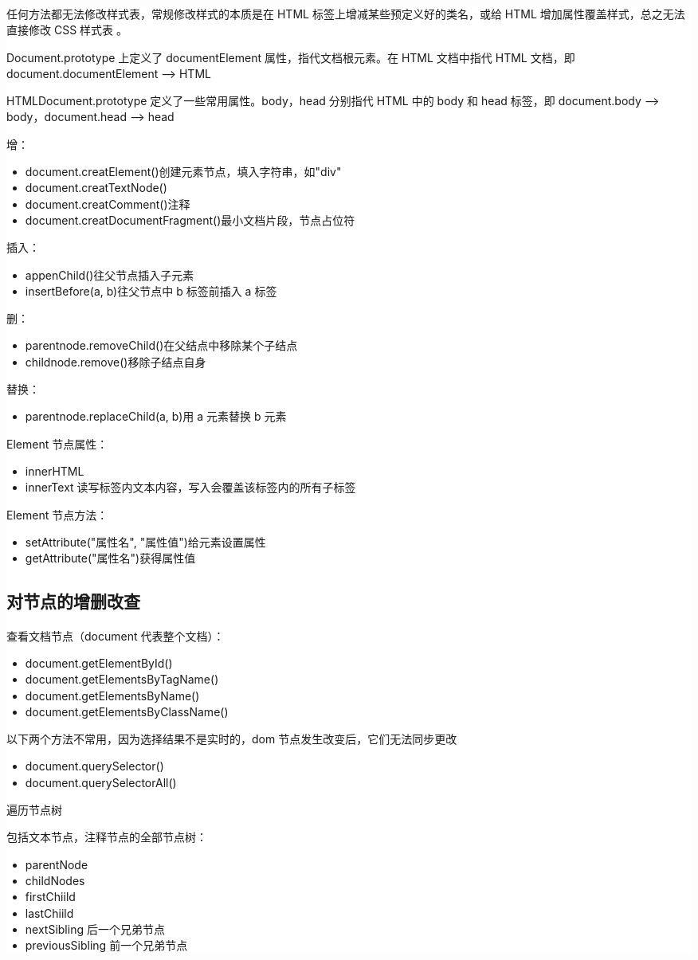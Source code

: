 任何方法都无法修改样式表，常规修改样式的本质是在 HTML 标签上增减某些预定义好的类名，或给 HTML 增加属性覆盖样式，总之无法直接修改 CSS 样式表
。

Document.prototype 上定义了 documentElement 属性，指代文档根元素。在 HTML 文档中指代 HTML 文档，即 document.documentElement --> HTML

HTMLDocument.prototype 定义了一些常用属性。body，head 分别指代 HTML 中的 body 和 head 标签，即 document.body --> body，document.head -->
head

增：

- document.creatElement()创建元素节点，填入字符串，如"div"
- document.creatTextNode()
- document.creatComment()注释
- document.creatDocumentFragment()最小文档片段，节点占位符

插入：

- appenChild()往父节点插入子元素
- insertBefore(a, b)往父节点中 b 标签前插入 a 标签

删：

- parentnode.removeChild()在父结点中移除某个子结点
- childnode.remove()移除子结点自身

替换：

- parentnode.replaceChild(a, b)用 a 元素替换 b 元素

Element 节点属性：

- innerHTML
- innerText 读写标签内文本内容，写入会覆盖该标签内的所有子标签

Element 节点方法：

- setAttribute("属性名", "属性值")给元素设置属性
- getAttribute("属性名")获得属性值

## 对节点的增删改查

查看文档节点（document 代表整个文档）：

- document.getElementById()
- document.getElementsByTagName()
- document.getElementsByName()
- document.getElementsByClassName()

以下两个方法不常用，因为选择结果不是实时的，dom 节点发生改变后，它们无法同步更改

- document.querySelector()
- document.querySelectorAll()

遍历节点树

包括文本节点，注释节点的全部节点树：

- parentNode
- childNodes
- firstChiild
- lastChiild
- nextSibling 后一个兄弟节点
- previousSibling 前一个兄弟节点
